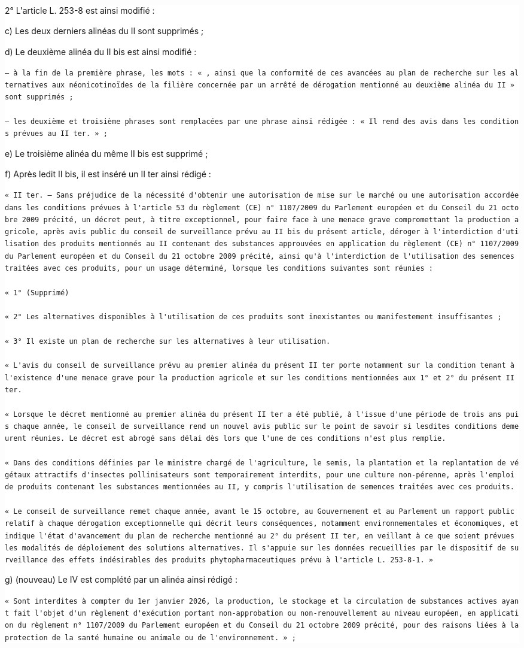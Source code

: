 2° L'article L. 253-8 est ainsi modifié :

c) Les deux derniers alinéas du II sont supprimés ;

d) Le deuxième alinéa du II bis est ainsi modifié :

    – à la fin de la première phrase, les mots : « , ainsi que la conformité de ces avancées au plan de recherche sur les alternatives aux néonicotinoïdes de la filière concernée par un arrêté de dérogation mentionné au deuxième alinéa du II » sont supprimés ;

    – les deuxième et troisième phrases sont remplacées par une phrase ainsi rédigée : « Il rend des avis dans les conditions prévues au II ter. » ;

e) Le troisième alinéa du même II bis est supprimé ;

f) Après ledit II bis, il est inséré un II ter ainsi rédigé :

    « II ter. – Sans préjudice de la nécessité d'obtenir une autorisation de mise sur le marché ou une autorisation accordée dans les conditions prévues à l'article 53 du règlement (CE) n° 1107/2009 du Parlement européen et du Conseil du 21 octobre 2009 précité, un décret peut, à titre exceptionnel, pour faire face à une menace grave compromettant la production agricole, après avis public du conseil de surveillance prévu au II bis du présent article, déroger à l'interdiction d'utilisation des produits mentionnés au II contenant des substances approuvées en application du règlement (CE) n° 1107/2009 du Parlement européen et du Conseil du 21 octobre 2009 précité, ainsi qu'à l'interdiction de l'utilisation des semences traitées avec ces produits, pour un usage déterminé, lorsque les conditions suivantes sont réunies :

    « 1° (Supprimé)

    « 2° Les alternatives disponibles à l'utilisation de ces produits sont inexistantes ou manifestement insuffisantes ;

    « 3° Il existe un plan de recherche sur les alternatives à leur utilisation.

    « L'avis du conseil de surveillance prévu au premier alinéa du présent II ter porte notamment sur la condition tenant à l'existence d'une menace grave pour la production agricole et sur les conditions mentionnées aux 1° et 2° du présent II ter.

    « Lorsque le décret mentionné au premier alinéa du présent II ter a été publié, à l'issue d'une période de trois ans puis chaque année, le conseil de surveillance rend un nouvel avis public sur le point de savoir si lesdites conditions demeurent réunies. Le décret est abrogé sans délai dès lors que l'une de ces conditions n'est plus remplie.

    « Dans des conditions définies par le ministre chargé de l'agriculture, le semis, la plantation et la replantation de végétaux attractifs d'insectes pollinisateurs sont temporairement interdits, pour une culture non-pérenne, après l'emploi de produits contenant les substances mentionnées au II, y compris l'utilisation de semences traitées avec ces produits.

    « Le conseil de surveillance remet chaque année, avant le 15 octobre, au Gouvernement et au Parlement un rapport public relatif à chaque dérogation exceptionnelle qui décrit leurs conséquences, notamment environnementales et économiques, et indique l'état d'avancement du plan de recherche mentionné au 2° du présent II ter, en veillant à ce que soient prévues les modalités de déploiement des solutions alternatives. Il s'appuie sur les données recueillies par le dispositif de surveillance des effets indésirables des produits phytopharmaceutiques prévu à l'article L. 253-8-1. »

g) (nouveau) Le IV est complété par un alinéa ainsi rédigé :

    « Sont interdites à compter du 1er janvier 2026, la production, le stockage et la circulation de substances actives ayant fait l'objet d'un règlement d'exécution portant non-approbation ou non-renouvellement au niveau européen, en application du règlement n° 1107/2009 du Parlement européen et du Conseil du 21 octobre 2009 précité, pour des raisons liées à la protection de la santé humaine ou animale ou de l'environnement. » ;
